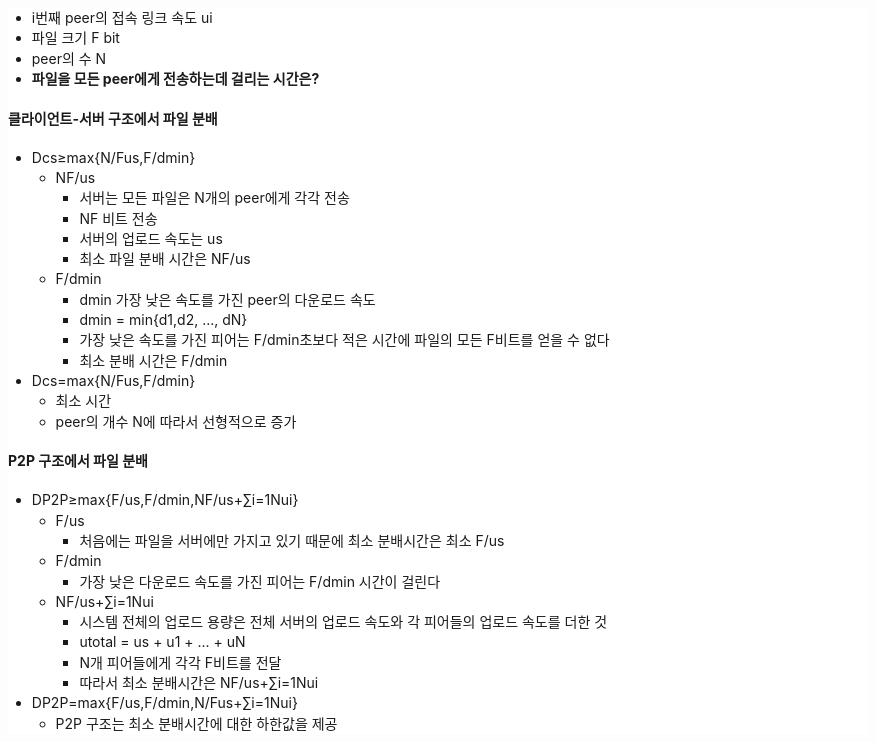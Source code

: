 - i번째 peer의 접속 링크 속도 ui
- 파일 크기 F bit
- peer의 수 N
- **파일을 모든 peer에게 전송하는데 걸리는 시간은?**

#### 클라이언트-서버 구조에서 파일 분배

- Dcs≥max{N/Fus,F/dmin}
  - NF/us
    - 서버는 모든 파일은 N개의 peer에게 각각 전송
    - NF 비트 전송
    - 서버의 업로드 속도는 us
    - 최소 파일 분배 시간은 NF/us
  - F/dmin
    - dmin 가장 낮은 속도를 가진 peer의 다운로드 속도
    - dmin = min{d1,d2, ..., dN}
    - 가장 낮은 속도를 가진 피어는 F/dmin초보다 적은 시간에 파일의 모든 F비트를 얻을 수 없다
    - 최소 분배 시간은 F/dmin
- Dcs=max{N/Fus,F/dmin}
  - 최소 시간
  - peer의 개수 N에 따라서 선형적으로 증가

#### P2P 구조에서 파일 분배
- DP2P≥max{F/us,F/dmin,NF/us+∑i=1Nui}
  - F/us
    - 처음에는 파일을 서버에만 가지고 있기 때문에 최소 분배시간은 최소 F/us
  - F/dmin
    - 가장 낮은 다운로드 속도를 가진 피어는 F/dmin 시간이 걸린다
  - NF/us+∑i=1Nui
    - 시스템 전체의 업로드 용량은 전체 서버의 업로드 속도와 각 피어들의 업로드 속도를 더한 것
    - utotal = us + u1 + ... + uN
    - N개 피어들에게 각각 F비트를 전달
    - 따라서 최소 분배시간은 NF/us+∑i=1Nui
- DP2P=max{F/us,F/dmin,N/Fus+∑i=1Nui}
  - P2P 구조는 최소 분배시간에 대한 하한값을 제공
